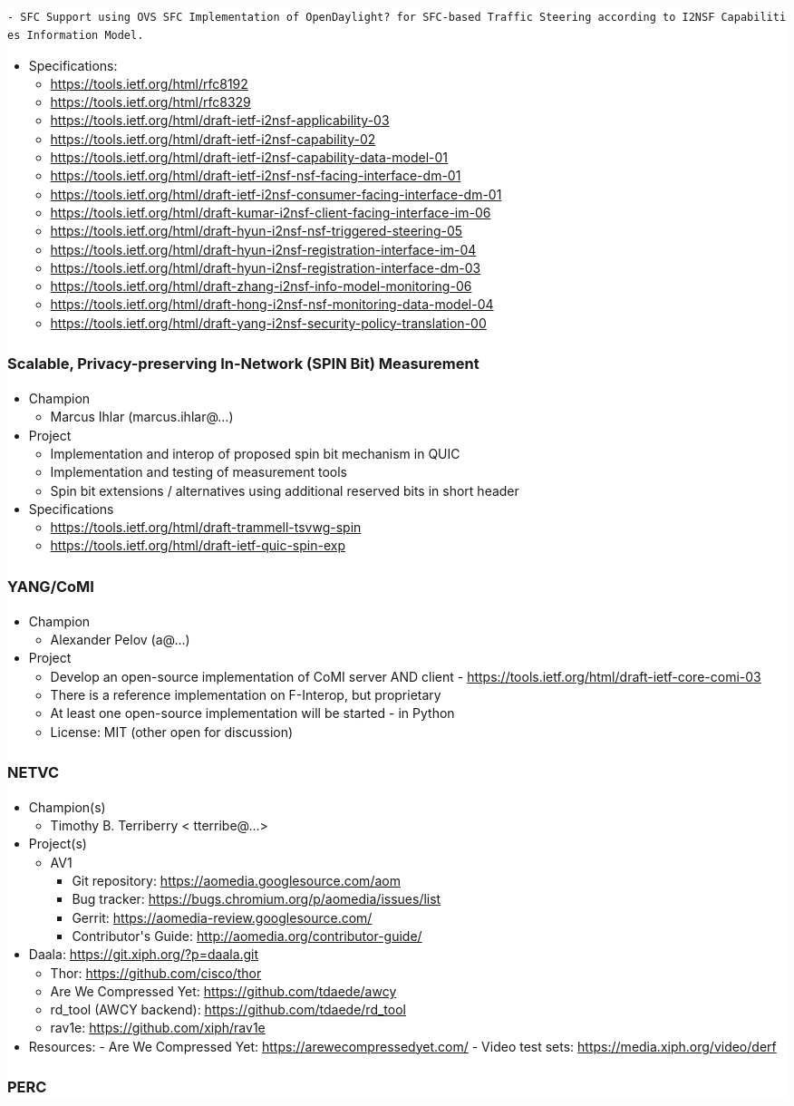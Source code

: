 	- SFC Support using OVS SFC Implementation of OpenDaylight? for SFC-based Traffic Steering according to I2NSF Capabilities Information Model.
- Specifications:
	- https://tools.ietf.org/html/rfc8192
	- https://tools.ietf.org/html/rfc8329
	- https://tools.ietf.org/html/draft-ietf-i2nsf-applicability-03
	- https://tools.ietf.org/html/draft-ietf-i2nsf-capability-02
	- https://tools.ietf.org/html/draft-ietf-i2nsf-capability-data-model-01
	- https://tools.ietf.org/html/draft-ietf-i2nsf-nsf-facing-interface-dm-01
	- https://tools.ietf.org/html/draft-ietf-i2nsf-consumer-facing-interface-dm-01
	- https://tools.ietf.org/html/draft-kumar-i2nsf-client-facing-interface-im-06
	- https://tools.ietf.org/html/draft-hyun-i2nsf-nsf-triggered-steering-05
	- https://tools.ietf.org/html/draft-hyun-i2nsf-registration-interface-im-04
	- https://tools.ietf.org/html/draft-hyun-i2nsf-registration-interface-dm-03
	- https://tools.ietf.org/html/draft-zhang-i2nsf-info-model-monitoring-06
	- https://tools.ietf.org/html/draft-hong-i2nsf-nsf-monitoring-data-model-04
	- https://tools.ietf.org/html/draft-yang-i2nsf-security-policy-translation-00
### Scalable, Privacy-preserving In-Network (SPIN Bit) Measurement

- Champion
	- Marcus Ihlar (marcus.ihlar@…)
- Project
	- Implementation and interop of proposed spin bit mechanism in QUIC
	- Implementation and testing of measurement tools
	- Spin bit extensions / alternatives using additional reserved bits in short header
- Specifications
	- https://tools.ietf.org/html/draft-trammell-tsvwg-spin
	- https://tools.ietf.org/html/draft-ietf-quic-spin-exp
### YANG/CoMI

- Champion
	- Alexander Pelov (a@…)
- Project
	- Develop an open-source implementation of CoMI server AND client - https://tools.ietf.org/html/draft-ietf-core-comi-03
	- There is a reference implementation on F-Interop, but proprietary
	- At least one open-source implementation will be started - in Python
	- License: MIT (other open for discussion)
### NETVC

- Champion(s)
	- Timothy B. Terriberry < tterribe@…>
- Project(s)
	- AV1
		- Git repository: https://aomedia.googlesource.com/aom
		- Bug tracker: https://bugs.chromium.org/p/aomedia/issues/list
		- Gerrit: https://aomedia-review.googlesource.com/
		- Contributor's Guide: http://aomedia.org/contributor-guide/
- Daala: https://git.xiph.org/?p=daala.git
	- Thor: https://github.com/cisco/thor
	- Are We Compressed Yet: https://github.com/tdaede/awcy
	- rd_tool (AWCY backend): https://github.com/tdaede/rd_tool
	- rav1e: https://github.com/xiph/rav1e
- Resources:
		- Are We Compressed Yet: https://arewecompressedyet.com/
		- Video test sets: https://media.xiph.org/video/derf
### PERC
